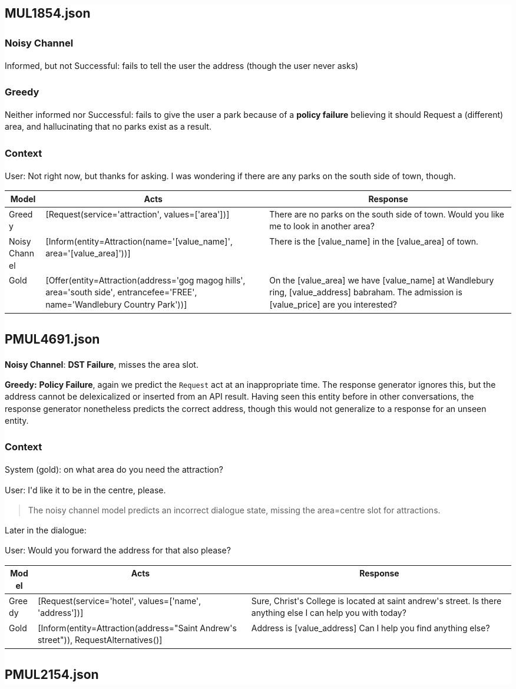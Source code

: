 
## MUL1854.json

### Noisy Channel
Informed, but not Successful: fails to tell the user the address (though the user never asks)

### Greedy
Neither informed nor Successful: fails to give the user a park because of a **policy failure** believing it should Request a (different) area, and hallucinating that no parks exist as a result.

### Context
User: Not right now, but thanks for asking. I was wondering if there are any parks on the south side of town, though.

| Model         | Acts                                                                                                                         | Response                                                                                                                                  |
|---------------|------------------------------------------------------------------------------------------------------------------------------|-------------------------------------------------------------------------------------------------------------------------------------------|
| Greedy        | [Request(service='attraction', values=['area'])]                                                                             | There are no parks on the south side of town. Would you like me to look in another area?                                                  |
| Noisy Channel | [Inform(entity=Attraction(name='[value_name]', area='[value_area]'))]                                                        | There is the [value_name] in the [value_area] of town.                                                                                    |
| Gold          | [Offer(entity=Attraction(address='gog magog hills', area='south side', entrancefee='FREE', name='Wandlebury Country Park'))] | On the [value_area] we have [value_name] at Wandlebury ring, [value_address] babraham. The admission is [value_price] are you interested? |

##  PMUL4691.json

**Noisy Channel**: **DST Failure**, misses the area slot.

**Greedy:** **Policy Failure**, again we predict the `Request` act at an inappropriate time. The response generator ignores this, but the address cannot be delexicalized or inserted from an API result. Having seen this entity before in other conversations, the response generator nonetheless predicts the correct address, though this would not generalize to a response for an unseen entity.

### Context

System (gold): on what area do you need the attraction?

User: I'd like it to be in the centre, please.

> The noisy channel model predicts an incorrect dialogue state, missing the area=centre slot for attractions.

Later in the dialogue: 

User: Would you forward the address for that also please?


| Model         | Acts | Response |
|---------------|------|----------|
| Greedy        |  [Request(service='hotel', values=['name', 'address'])]    |     Sure, Christ's College is located at saint andrew's street. Is there anything else I can help you with today?     |
| Gold          |  [Inform(entity=Attraction(address="Saint Andrew's street")), RequestAlternatives()]    |      Address is [value_address] Can I help you find anything else?    |

## PMUL2154.json
